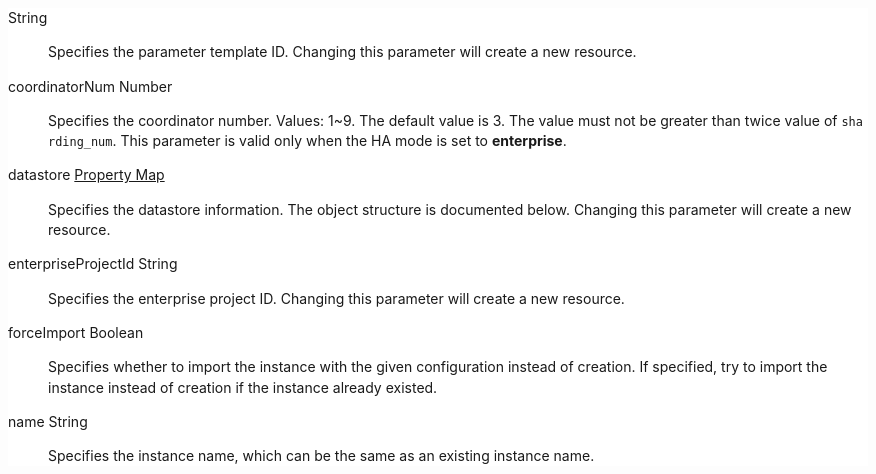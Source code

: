 </span>
        <span class="property-indicator"></span>
        <span class="property-type">String</span>
    </dt>
    <dd><p>Specifies the parameter template ID.
Changing this parameter will create a new resource.</p>
</dd><dt class="property-optional"
            title="Optional">
        <span id="coordinatornum_yaml">
<a data-swiftype-name="resource-property" data-swiftype-type="text" href="#coordinatornum_yaml" style="color: inherit; text-decoration: inherit;">coordinator<wbr>Num</a>
</span>
        <span class="property-indicator"></span>
        <span class="property-type">Number</span>
    </dt>
    <dd><p>Specifies the coordinator number. Values: 1~9. The default value is 3.
The value must not be greater than twice value of <code>sharding_num</code>.
This parameter is valid only when the HA mode is set to <strong>enterprise</strong>.</p>
</dd><dt class="property-optional property-replacement"
            title="Optional">
        <span id="datastore_yaml">
<a data-swiftype-name="resource-property" data-swiftype-type="text" href="#datastore_yaml" style="color: inherit; text-decoration: inherit;">datastore</a>
</span>
        <span class="property-indicator"></span>
        <span class="property-type"><a href="#opengaussinstancedatastore">Property Map</a></span>
    </dt>
    <dd><p>Specifies the datastore information.
The object structure is documented below.
Changing this parameter will create a new resource.</p>
</dd><dt class="property-optional property-replacement"
            title="Optional">
        <span id="enterpriseprojectid_yaml">
<a data-swiftype-name="resource-property" data-swiftype-type="text" href="#enterpriseprojectid_yaml" style="color: inherit; text-decoration: inherit;">enterprise<wbr>Project<wbr>Id</a>
</span>
        <span class="property-indicator"></span>
        <span class="property-type">String</span>
    </dt>
    <dd><p>Specifies the enterprise project ID.
Changing this parameter will create a new resource.</p>
</dd><dt class="property-optional"
            title="Optional">
        <span id="forceimport_yaml">
<a data-swiftype-name="resource-property" data-swiftype-type="text" href="#forceimport_yaml" style="color: inherit; text-decoration: inherit;">force<wbr>Import</a>
</span>
        <span class="property-indicator"></span>
        <span class="property-type">Boolean</span>
    </dt>
    <dd><p>Specifies whether to import the instance with the given configuration instead of
creation. If specified, try to import the instance instead of creation if the instance already existed.</p>
</dd><dt class="property-optional"
            title="Optional">
        <span id="name_yaml">
<a data-swiftype-name="resource-property" data-swiftype-type="text" href="#name_yaml" style="color: inherit; text-decoration: inherit;">name</a>
</span>
        <span class="property-indicator"></span>
        <span class="property-type">String</span>
    </dt>
    <dd><p>Specifies the instance name, which can be the same as an existing instance name.